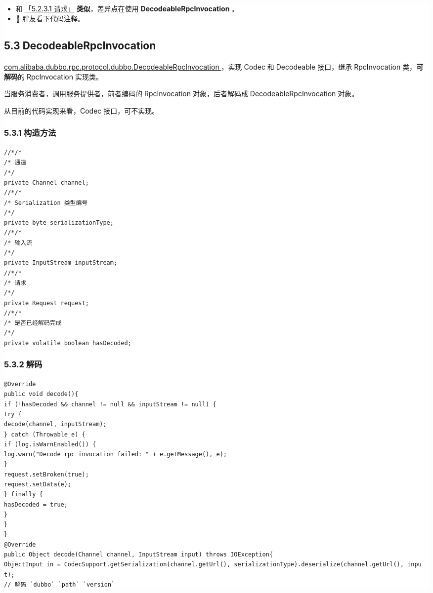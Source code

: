 * 和 [「5.2.3.1 请求」](http://svip.iocoder.cn/Dubbo/rpc-dubbo-1-remoting/) **类似**，差异点在使用 **DecodeableRpcInvocation** 。
* 🙂 胖友看下代码注释。

## 5.3 DecodeableRpcInvocation

[
com.alibaba.dubbo.rpc.protocol.dubbo.DecodeableRpcInvocation
](https://github.com/YunaiV/dubbo/blob/master/dubbo-rpc/dubbo-rpc-default/src/main/java/com/alibaba/dubbo/rpc/protocol/dubbo/DecodeableRpcInvocation.java) ，实现 Codec 和 Decodeable 接口，继承 RpcInvocation 类，**可解码**的 RpcInvocation 实现类。

当服务消费者，调用服务提供者，前者编码的 RpcInvocation 对象，后者解码成 DecodeableRpcInvocation 对象。

从目前的代码实现来看，Codec 接口，可不实现。

### 5.3.1 构造方法

```
//*/*
/* 通道
/*/
private Channel channel;
//*/*
/* Serialization 类型编号
/*/
private byte serializationType;
//*/*
/* 输入流
/*/
private InputStream inputStream;
//*/*
/* 请求
/*/
private Request request;
//*/*
/* 是否已经解码完成
/*/
private volatile boolean hasDecoded;
```

### 5.3.2 解码

```
@Override
public void decode(){
if (!hasDecoded && channel != null && inputStream != null) {
try {
decode(channel, inputStream);
} catch (Throwable e) {
if (log.isWarnEnabled()) {
log.warn("Decode rpc invocation failed: " + e.getMessage(), e);
}
request.setBroken(true);
request.setData(e);
} finally {
hasDecoded = true;
}
}
}
@Override
public Object decode(Channel channel, InputStream input) throws IOException{
ObjectInput in = CodecSupport.getSerialization(channel.getUrl(), serializationType).deserialize(channel.getUrl(), input);
// 解码 `dubbo` `path` `version`
```